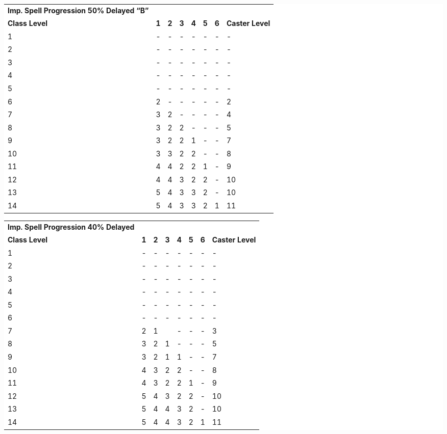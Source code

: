 |  |  |  |  |  |  |  |  |
| --- | --- | --- | --- | --- | --- | --- | --- |
| **Imp. Spell Progression 50% Delayed “B”** | | | | | | | |
| **Class**  **Level** | **1** | **2** | **3** | **4** | **5** | **6** | **Caster**  **Level** |
| 1 | - | - | - | - | - | - | - |
| 2 | - | - | - | - | - | - | - |
| 3 | - | - | - | - | - | - | - |
| 4 | - | - | - | - | - | - | - |
| 5 | - | - | - | - | - | - | - |
| 6 | 2 | - | - | - | - | - | 2 |
| 7 | 3 | 2 | - | - | - | - | 4 |
| 8 | 3 | 2 | 2 | - | - | - | 5 |
| 9 | 3 | 2 | 2 | 1 | - | - | 7 |
| 10 | 3 | 3 | 2 | 2 | - | - | 8 |
| 11 | 4 | 4 | 2 | 2 | 1 | - | 9 |
| 12 | 4 | 4 | 3 | 2 | 2 | - | 10 |
| 13 | 5 | 4 | 3 | 3 | 2 | - | 10 |
| 14 | 5 | 4 | 3 | 3 | 2 | 1 | 11 |

|  |  |  |  |  |  |  |  |
| --- | --- | --- | --- | --- | --- | --- | --- |
| **Imp. Spell Progression 40% Delayed** | | | | | | | |
| **Class**  **Level** | **1** | **2** | **3** | **4** | **5** | **6** | **Caster**  **Level** |
| 1 | - | - | - | - | - | - | - |
| 2 | - | - | - | - | - | - | - |
| 3 | - | - | - | - | - | - | - |
| 4 | - | - | - | - | - | - | - |
| 5 | - | - | - | - | - | - | - |
| 6 | - | - | - | - | - | - | - |
| 7 | 2 | 1 |  | - | - | - | 3 |
| 8 | 3 | 2 | 1 | - | - | - | 5 |
| 9 | 3 | 2 | 1 | 1 | - | - | 7 |
| 10 | 4 | 3 | 2 | 2 | - | - | 8 |
| 11 | 4 | 3 | 2 | 2 | 1 | - | 9 |
| 12 | 5 | 4 | 3 | 2 | 2 | - | 10 |
| 13 | 5 | 4 | 4 | 3 | 2 | - | 10 |
| 14 | 5 | 4 | 4 | 3 | 2 | 1 | 11 |
